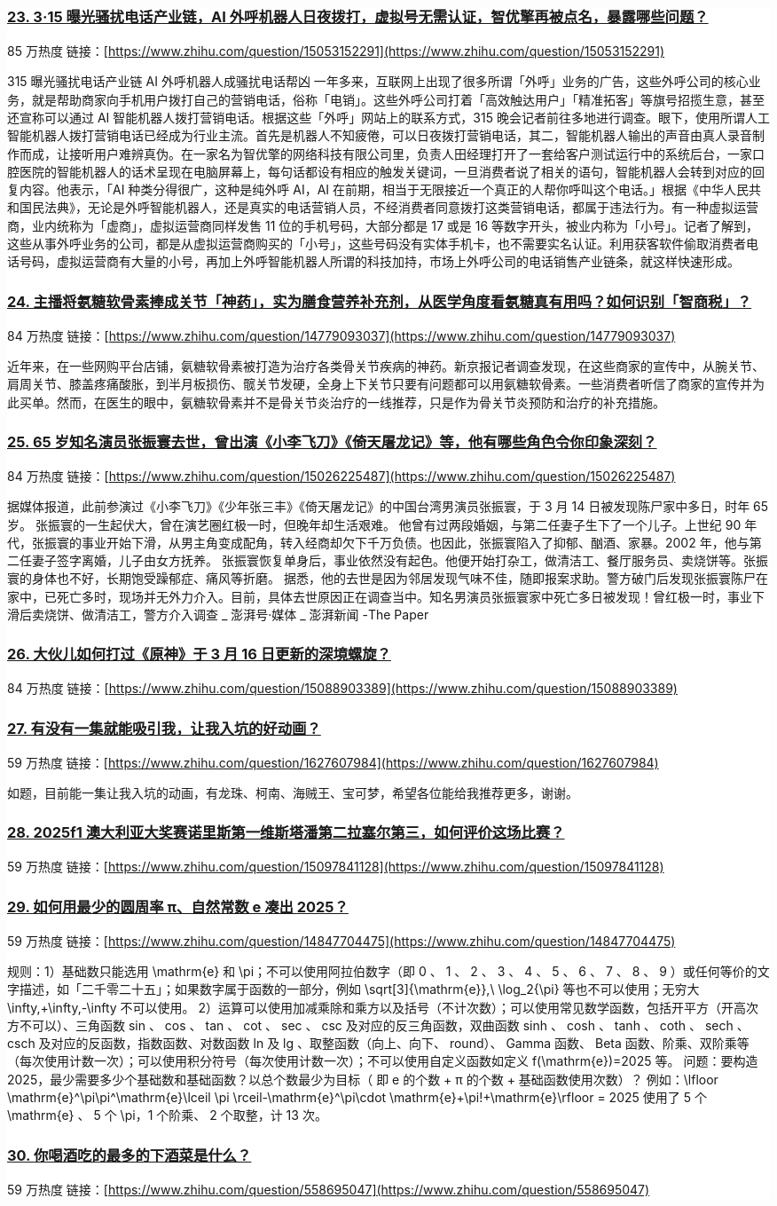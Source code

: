 ### [23. 3·15 曝光骚扰电话产业链，AI 外呼机器人日夜拨打，虚拟号无需认证，智优擎再被点名，暴露哪些问题？](https://www.zhihu.com/question/15053152291)
85 万热度 链接：[https://www.zhihu.com/question/15053152291](https://www.zhihu.com/question/15053152291)

315 曝光骚扰电话产业链 AI 外呼机器人成骚扰电话帮凶 一年多来，互联网上出现了很多所谓「外呼」业务的广告，这些外呼公司的核心业务，就是帮助商家向手机用户拨打自己的营销电话，俗称「电销」。这些外呼公司打着「高效触达用户」「精准拓客」等旗号招揽生意，甚至还宣称可以通过 AI 智能机器人拨打营销电话。根据这些「外呼」网站上的联系方式，315 晚会记者前往多地进行调查。眼下，使用所谓人工智能机器人拨打营销电话已经成为行业主流。首先是机器人不知疲倦，可以日夜拨打营销电话，其二，智能机器人输出的声音由真人录音制作而成，让接听用户难辨真伪。在一家名为智优擎的网络科技有限公司里，负责人田经理打开了一套给客户测试运行中的系统后台，一家口腔医院的智能机器人的话术呈现在电脑屏幕上，每句话都设有相应的触发关键词，一旦消费者说了相关的语句，智能机器人会转到对应的回复内容。他表示，「AI 种类分得很广，这种是纯外呼 AI，AI 在前期，相当于无限接近一个真正的人帮你呼叫这个电话。」根据《中华人民共和国民法典》，无论是外呼智能机器人，还是真实的电话营销人员，不经消费者同意拨打这类营销电话，都属于违法行为。有一种虚拟运营商，业内统称为「虚商」，虚拟运营商同样发售 11 位的手机号码，大部分都是 17 或是 16 等数字开头，被业内称为「小号」。记者了解到，这些从事外呼业务的公司，都是从虚拟运营商购买的「小号」，这些号码没有实体手机卡，也不需要实名认证。利用获客软件偷取消费者电话号码，虚拟运营商有大量的小号，再加上外呼智能机器人所谓的科技加持，市场上外呼公司的电话销售产业链条，就这样快速形成。

### [24. 主播将氨糖软骨素捧成关节「神药」，实为膳食营养补充剂，从医学角度看氨糖真有用吗？如何识别「智商税」？](https://www.zhihu.com/question/14779093037)
84 万热度 链接：[https://www.zhihu.com/question/14779093037](https://www.zhihu.com/question/14779093037)

近年来，在一些网购平台店铺，氨糖软骨素被打造为治疗各类骨关节疾病的神药。新京报记者调查发现，在这些商家的宣传中，从腕关节、肩周关节、膝盖疼痛酸胀，到半月板损伤、髋关节发硬，全身上下关节只要有问题都可以用氨糖软骨素。一些消费者听信了商家的宣传并为此买单。然而，在医生的眼中，氨糖软骨素并不是骨关节炎治疗的一线推荐，只是作为骨关节炎预防和治疗的补充措施。

### [25. 65 岁知名演员张振寰去世，曾出演《小李飞刀》《倚天屠龙记》等，他有哪些角色令你印象深刻？](https://www.zhihu.com/question/15026225487)
84 万热度 链接：[https://www.zhihu.com/question/15026225487](https://www.zhihu.com/question/15026225487)

据媒体报道，此前参演过《小李飞刀》《少年张三丰》《倚天屠龙记》的中国台湾男演员张振寰，于 3 月 14 日被发现陈尸家中多日，时年 65 岁。 张振寰的一生起伏大，曾在演艺圈红极一时，但晚年却生活艰难。 他曾有过两段婚姻，与第二任妻子生下了一个儿子。上世纪 90 年代，张振寰的事业开始下滑，从男主角变成配角，转入经商却欠下千万负债。也因此，张振寰陷入了抑郁、酗酒、家暴。2002 年，他与第二任妻子签字离婚，儿子由女方抚养。 张振寰恢复单身后，事业依然没有起色。他便开始打杂工，做清洁工、餐厅服务员、卖烧饼等。张振寰的身体也不好，长期饱受躁郁症、痛风等折磨。 据悉，他的去世是因为邻居发现气味不佳，随即报案求助。警方破门后发现张振寰陈尸在家中，已死亡多时，现场并无外力介入。目前，具体去世原因正在调查当中。知名男演员张振寰家中死亡多日被发现！曾红极一时，事业下滑后卖烧饼、做清洁工，警方介入调查 _ 澎湃号·媒体 _ 澎湃新闻 -The Paper

### [26. 大伙儿如何打过《原神》于 3 月 16 日更新的深境螺旋？](https://www.zhihu.com/question/15088903389)
84 万热度 链接：[https://www.zhihu.com/question/15088903389](https://www.zhihu.com/question/15088903389)



### [27. 有没有一集就能吸引我，让我入坑的好动画？](https://www.zhihu.com/question/1627607984)
59 万热度 链接：[https://www.zhihu.com/question/1627607984](https://www.zhihu.com/question/1627607984)

如题，目前能一集让我入坑的动画，有龙珠、柯南、海贼王、宝可梦，希望各位能给我推荐更多，谢谢。

### [28. 2025f1 澳大利亚大奖赛诺里斯第一维斯塔潘第二拉塞尔第三，如何评价这场比赛？](https://www.zhihu.com/question/15097841128)
59 万热度 链接：[https://www.zhihu.com/question/15097841128](https://www.zhihu.com/question/15097841128)



### [29. 如何用最少的圆周率 π、自然常数 e 凑出 2025？](https://www.zhihu.com/question/14847704475)
59 万热度 链接：[https://www.zhihu.com/question/14847704475](https://www.zhihu.com/question/14847704475)

规则：1）基础数只能选用 \mathrm{e} 和 \pi；不可以使用阿拉伯数字（即 0 、 1 、 2 、 3 、 4 、 5 、 6 、 7 、 8 、 9 ）或任何等价的文字描述，如「二千零二十五」；如果数字属于函数的一部分，例如 \sqrt[3]{\mathrm{e}},\ \log_2{\pi} 等也不可以使用；无穷大 \infty,+\infty,-\infty 不可以使用。 2）运算可以使用加减乘除和乘方以及括号（不计次数）；可以使用常见数学函数，包括开平方（开高次方不可以）、三角函数 sin 、 cos 、 tan 、 cot 、 sec 、 csc 及对应的反三角函数，双曲函数 sinh 、 cosh 、 tanh 、 coth 、 sech 、 csch 及对应的反函数，指数函数、对数函数 ln 及 lg 、取整函数（向上、向下、 round）、 Gamma 函数、 Beta 函数、阶乘、双阶乘等（每次使用计数一次）；可以使用积分符号（每次使用计数一次）；不可以使用自定义函数如定义 f(\mathrm{e})=2025 等。 问题：要构造 2025，最少需要多少个基础数和基础函数？以总个数最少为目标（ 即 e 的个数 + π 的个数 + 基础函数使用次数）？ 例如：\lfloor \mathrm{e}^\pi\pi^\mathrm{e}\lceil \pi \rceil-\mathrm{e}^\pi\cdot \mathrm{e}+\pi!+\mathrm{e}\rfloor = 2025 使用了 5 个 \mathrm{e} 、 5 个 \pi，1 个阶乘、 2 个取整，计 13 次。

### [30. 你喝酒吃的最多的下酒菜是什么？](https://www.zhihu.com/question/558695047)
59 万热度 链接：[https://www.zhihu.com/question/558695047](https://www.zhihu.com/question/558695047)



